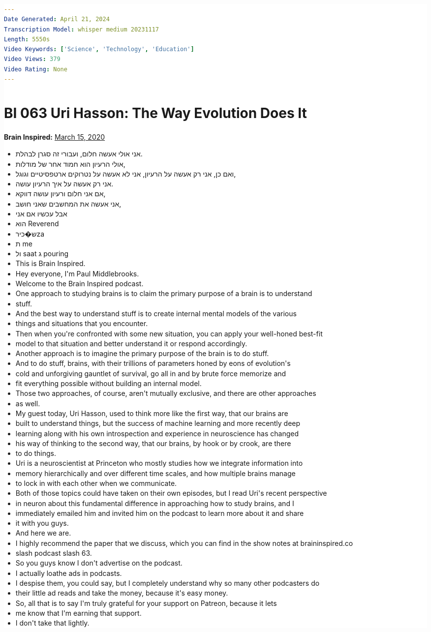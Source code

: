 ```yaml
---
Date Generated: April 21, 2024
Transcription Model: whisper medium 20231117
Length: 5550s
Video Keywords: ['Science', 'Technology', 'Education']
Video Views: 379
Video Rating: None
---
```


# BI 063 Uri Hasson: The Way Evolution Does It
**Brain Inspired:** [March 15, 2020](https://www.youtube.com/watch?v=UCfkGWuXoro)
*  אני אולי אעשה חלום, ועבורי זה סגרן לבהלת.
*  אולי הרעיון הוא חמוד אחר של מודלות,
*  ואם כן, אני רק אעשה על הרעיון, אני לא אעשה על נטרוקים ארטפסיטיים וגוגל,
*  אני רק אעשה על איך הרעיון עושה.
*  אם אני חלום ורעיון עושה דווקא,
*  אני אעשה את המחשבים שאני חושב,
*  אבל עכשיו אם אני
*  הוא Reverend
*  ש�כירza
*  ת me
*  ול saat ג pouring
*  This is Brain Inspired.
*  Hey everyone, I'm Paul Middlebrooks.
*  Welcome to the Brain Inspired podcast.
*  One approach to studying brains is to claim the primary purpose of a brain is to understand
*  stuff.
*  And the best way to understand stuff is to create internal mental models of the various
*  things and situations that you encounter.
*  Then when you're confronted with some new situation, you can apply your well-honed best-fit
*  model to that situation and better understand it or respond accordingly.
*  Another approach is to imagine the primary purpose of the brain is to do stuff.
*  And to do stuff, brains, with their trillions of parameters honed by eons of evolution's
*  cold and unforgiving gauntlet of survival, go all in and by brute force memorize and
*  fit everything possible without building an internal model.
*  Those two approaches, of course, aren't mutually exclusive, and there are other approaches
*  as well.
*  My guest today, Uri Hasson, used to think more like the first way, that our brains are
*  built to understand things, but the success of machine learning and more recently deep
*  learning along with his own introspection and experience in neuroscience has changed
*  his way of thinking to the second way, that our brains, by hook or by crook, are there
*  to do things.
*  Uri is a neuroscientist at Princeton who mostly studies how we integrate information into
*  memory hierarchically and over different time scales, and how multiple brains manage
*  to lock in with each other when we communicate.
*  Both of those topics could have taken on their own episodes, but I read Uri's recent perspective
*  in neuron about this fundamental difference in approaching how to study brains, and I
*  immediately emailed him and invited him on the podcast to learn more about it and share
*  it with you guys.
*  And here we are.
*  I highly recommend the paper that we discuss, which you can find in the show notes at braininspired.co
*  slash podcast slash 63.
*  So you guys know I don't advertise on the podcast.
*  I actually loathe ads in podcasts.
*  I despise them, you could say, but I completely understand why so many other podcasters do
*  their little ad reads and take the money, because it's easy money.
*  So, all that is to say I'm truly grateful for your support on Patreon, because it lets
*  me know that I'm earning that support.
*  I don't take that lightly.